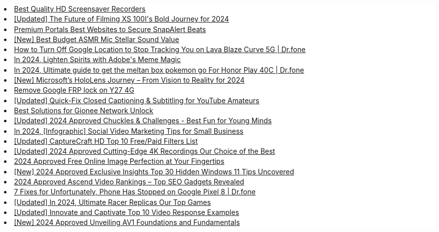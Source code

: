 <li><a href="https://screen-recording.techidaily.com/best-quality-hd-screensaver-recorders/"><u>Best Quality HD Screensaver Recorders</u></a></li>
<li><a href="https://fox-direct.techidaily.com/updated-the-future-of-filming-xs-100is-bold-journey-for-2024/"><u>[Updated] The Future of Filming  XS 100I's Bold Journey for 2024</u></a></li>
<li><a href="https://fox-direct.techidaily.com/premium-portals-best-websites-to-secure-snapalert-beats/"><u>Premium Portals  Best Websites to Secure SnapAlert Beats</u></a></li>
<li><a href="https://extra-hints.techidaily.com/new-best-budget-asmr-mic-stellar-sound-value/"><u>[New] Best Budget ASMR Mic  Stellar Sound Value</u></a></li>
<li><a href="https://android-location-track.techidaily.com/how-to-turn-off-google-location-to-stop-tracking-you-on-lava-blaze-curve-5g-drfone-by-drfone-virtual-android/"><u>How to Turn Off Google Location to Stop Tracking You on Lava Blaze Curve 5G | Dr.fone</u></a></li>
<li><a href="https://fox-direct.techidaily.com/in-2024-lighten-spirits-with-adobes-meme-magic/"><u>In 2024, Lighten Spirits with Adobe's Meme Magic</u></a></li>
<li><a href="https://pokemon-go-android.techidaily.com/in-2024-ultimate-guide-to-get-the-meltan-box-pokemon-go-for-honor-play-40c-drfone-by-drfone-virtual-android/"><u>In 2024, Ultimate guide to get the meltan box pokemon go For Honor Play 40C | Dr.fone</u></a></li>
<li><a href="https://fox-direct.techidaily.com/new-microsofts-hololens-journey-from-vision-to-reality-for-2024/"><u>[New] Microsoft’s HoloLens Journey – From Vision to Reality for 2024</u></a></li>
<li><a href="https://techidaily.com/remove-google-frp-lock-on-y27-4g-by-drfone-android-unlock-remove-google-frp/"><u>Remove Google FRP lock on Y27 4G</u></a></li>
<li><a href="https://facebook-video-share.techidaily.com/updated-quick-fix-closed-captioning-and-subtitling-for-youtube-amateurs/"><u>[Updated] Quick-Fix Closed Captioning & Subtitling for YouTube Amateurs</u></a></li>
<li><a href="https://sim-unlock.techidaily.com/best-solutions-for-gionee-network-unlock-by-drfone-android/"><u>Best Solutions for Gionee Network Unlock</u></a></li>
<li><a href="https://screen-mirroring-recording.techidaily.com/updated-2024-approved-chuckles-and-challenges-best-fun-for-young-minds/"><u>[Updated] 2024 Approved  Chuckles & Challenges - Best Fun for Young Minds</u></a></li>
<li><a href="https://youtube-help.techidaily.com/in-2024-infographic-social-video-marketing-tips-for-small-business/"><u>In 2024, [Infographic] Social Video Marketing Tips for Small Business</u></a></li>
<li><a href="https://fox-direct.techidaily.com/updated-capturecraft-hd-top-10-freepaid-filters-list/"><u>[Updated] CaptureCraft HD  Top 10 Free/Paid Filters List</u></a></li>
<li><a href="https://fox-direct.techidaily.com/updated-2024-approved-cutting-edge-4k-recordings-our-choice-of-the-best/"><u>[Updated] 2024 Approved  Cutting-Edge 4K Recordings  Our Choice of the Best</u></a></li>
<li><a href="https://fox-direct.techidaily.com/2024-approved-free-online-image-perfection-at-your-fingertips/"><u>2024 Approved  Free Online Image Perfection at Your Fingertips</u></a></li>
<li><a href="https://fox-direct.techidaily.com/new-2024-approved-exclusive-insights-top-30-hidden-windows-11-tips-uncovered/"><u>[New] 2024 Approved  Exclusive Insights  Top 30 Hidden Windows 11 Tips Uncovered</u></a></li>
<li><a href="https://youtube-docs.techidaily.com/approved-ascend-video-rankings-top-seo-gadgets-revealed/"><u>2024 Approved  Ascend Video Rankings – Top SEO Gadgets Revealed</u></a></li>
<li><a href="https://howto.techidaily.com/7-fixes-for-unfortunately-phone-has-stopped-on-google-pixel-8-drfone-by-drfone-fix-android-problems-fix-android-problems/"><u>7 Fixes for Unfortunately, Phone Has Stopped on Google Pixel 8 | Dr.fone</u></a></li>
<li><a href="https://screen-capture.techidaily.com/updated-in-2024-ultimate-racer-replicas-our-top-games/"><u>[Updated] In 2024, Ultimate Racer Replicas  Our Top Games</u></a></li>
<li><a href="https://facebook-video-share.techidaily.com/updated-innovate-and-captivate-top-10-video-response-examples/"><u>[Updated] Innovate and Captivate  Top 10 Video Response Examples</u></a></li>
<li><a href="https://fox-direct.techidaily.com/new-2024-approved-unveiling-av1-foundations-and-fundamentals/"><u>[New] 2024 Approved  Unveiling AV1  Foundations and Fundamentals</u></a></li>
</ul></div>
